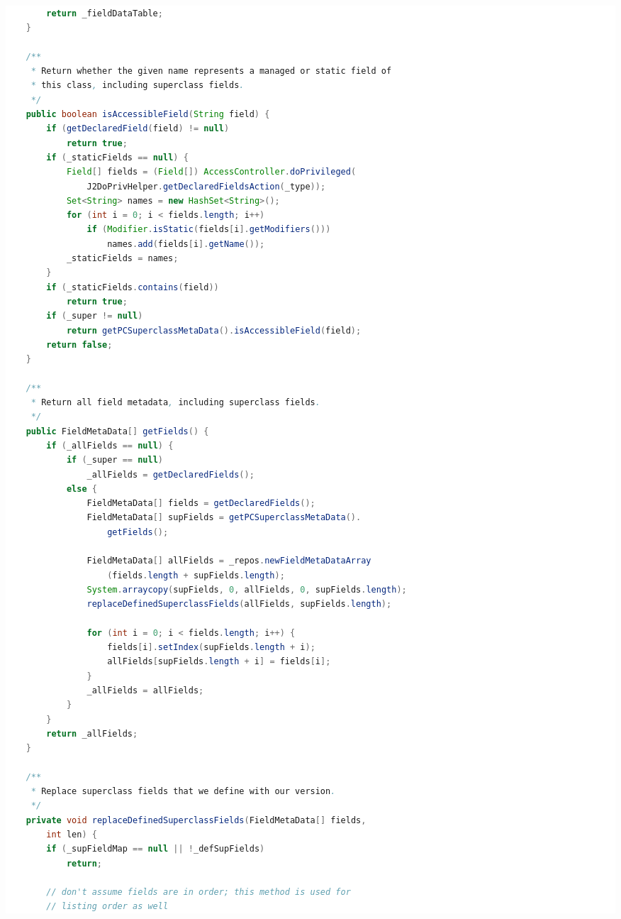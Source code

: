 ```java
        return _fieldDataTable;
    }

    /**
     * Return whether the given name represents a managed or static field of
     * this class, including superclass fields.
     */
    public boolean isAccessibleField(String field) {
        if (getDeclaredField(field) != null)
            return true;
        if (_staticFields == null) {
            Field[] fields = (Field[]) AccessController.doPrivileged(
                J2DoPrivHelper.getDeclaredFieldsAction(_type)); 
            Set<String> names = new HashSet<String>();
            for (int i = 0; i < fields.length; i++)
                if (Modifier.isStatic(fields[i].getModifiers()))
                    names.add(fields[i].getName());
            _staticFields = names;
        }
        if (_staticFields.contains(field))
            return true;
        if (_super != null)
            return getPCSuperclassMetaData().isAccessibleField(field);
        return false;
    }

    /**
     * Return all field metadata, including superclass fields.
     */
    public FieldMetaData[] getFields() {
        if (_allFields == null) {
            if (_super == null)
                _allFields = getDeclaredFields();
            else {
                FieldMetaData[] fields = getDeclaredFields();
                FieldMetaData[] supFields = getPCSuperclassMetaData().
                    getFields();

                FieldMetaData[] allFields = _repos.newFieldMetaDataArray
                    (fields.length + supFields.length);
                System.arraycopy(supFields, 0, allFields, 0, supFields.length);
                replaceDefinedSuperclassFields(allFields, supFields.length);

                for (int i = 0; i < fields.length; i++) {
                    fields[i].setIndex(supFields.length + i);
                    allFields[supFields.length + i] = fields[i];
                }
                _allFields = allFields;
            }
        }
        return _allFields;
    }

    /**
     * Replace superclass fields that we define with our version.
     */
    private void replaceDefinedSuperclassFields(FieldMetaData[] fields,
        int len) {
        if (_supFieldMap == null || !_defSupFields)
            return;

        // don't assume fields are in order; this method is used for
        // listing order as well
```